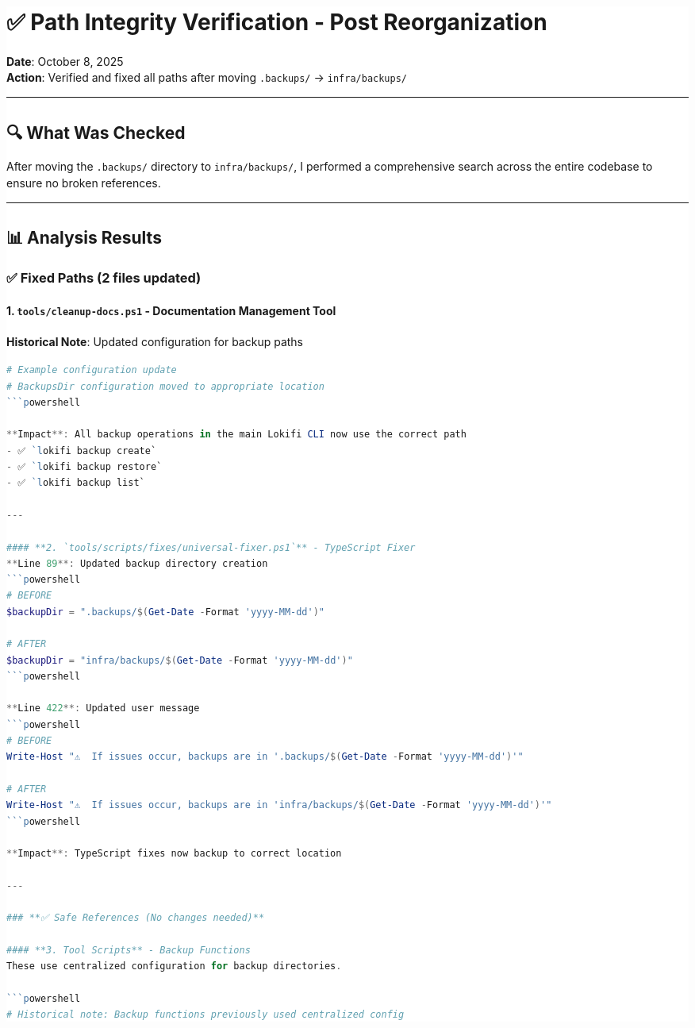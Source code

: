 # ✅ Path Integrity Verification - Post Reorganization

**Date**: October 8, 2025  
**Action**: Verified and fixed all paths after moving `.backups/` → `infra/backups/`

---

## 🔍 What Was Checked

After moving the `.backups/` directory to `infra/backups/`, I performed a comprehensive search across the entire codebase to ensure no broken references.

---

## 📊 Analysis Results

### **✅ Fixed Paths (2 files updated)**

#### **1. `tools/cleanup-docs.ps1`** - Documentation Management Tool
**Historical Note**: Updated configuration for backup paths
```powershell
# Example configuration update
# BackupsDir configuration moved to appropriate location
```powershell

**Impact**: All backup operations in the main Lokifi CLI now use the correct path
- ✅ `lokifi backup create`
- ✅ `lokifi backup restore`
- ✅ `lokifi backup list`

---

#### **2. `tools/scripts/fixes/universal-fixer.ps1`** - TypeScript Fixer
**Line 89**: Updated backup directory creation
```powershell
# BEFORE
$backupDir = ".backups/$(Get-Date -Format 'yyyy-MM-dd')"

# AFTER
$backupDir = "infra/backups/$(Get-Date -Format 'yyyy-MM-dd')"
```powershell

**Line 422**: Updated user message
```powershell
# BEFORE
Write-Host "⚠️  If issues occur, backups are in '.backups/$(Get-Date -Format 'yyyy-MM-dd')'"

# AFTER
Write-Host "⚠️  If issues occur, backups are in 'infra/backups/$(Get-Date -Format 'yyyy-MM-dd')'"
```powershell

**Impact**: TypeScript fixes now backup to correct location

---

### **✅ Safe References (No changes needed)**

#### **3. Tool Scripts** - Backup Functions
These use centralized configuration for backup directories.

```powershell
# Historical note: Backup functions previously used centralized config
```